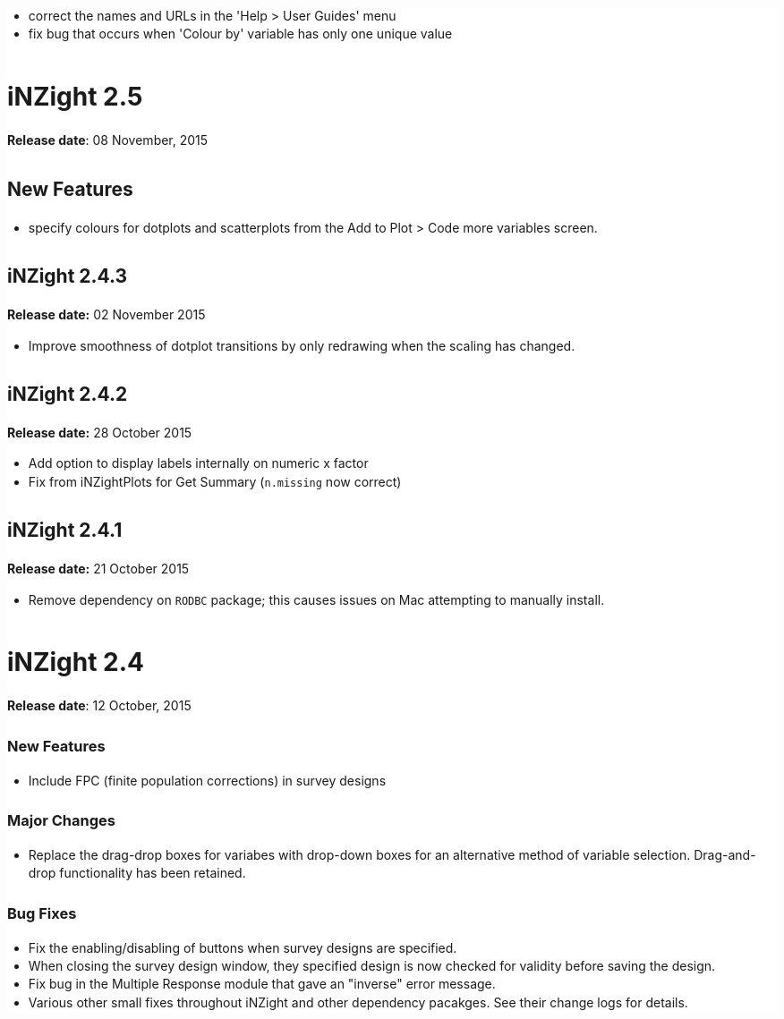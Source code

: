 - correct the names and URLs in the 'Help > User Guides' menu
- fix bug that occurs when 'Colour by' variable has only one unique value


# iNZight 2.5
__Release date__: 08 November, 2015

## New Features

- specify colours for dotplots and scatterplots from the Add to Plot > Code more variables screen.


## iNZight 2.4.3
__Release date:__ 02 November 2015

- Improve smoothness of dotplot transitions by only redrawing
  when the scaling has changed.


## iNZight 2.4.2
__Release date:__ 28 October 2015

- Add option to display labels internally on numeric x factor
- Fix from iNZightPlots for Get Summary (`n.missing` now correct)


## iNZight 2.4.1
__Release date:__ 21 October 2015

- Remove dependency on `RODBC` package; this causes
  issues on Mac attempting to manually install.


# iNZight 2.4
__Release date__: 12 October, 2015

### New Features

- Include FPC (finite population corrections) in survey designs

### Major Changes

- Replace the drag-drop boxes for variabes with drop-down
  boxes for an alternative method of variable
  selection. Drag-and-drop functionality has been retained.

### Bug Fixes

- Fix the enabling/disabling of buttons when survey designs
  are specified.
- When closing the survey design window, they specified design
  is now checked for validity before saving the design.
- Fix bug in the Multiple Response module that gave an
  "inverse" error message.
- Various other small fixes throughout iNZight and other
  dependency pacakges. See their change logs for details.
